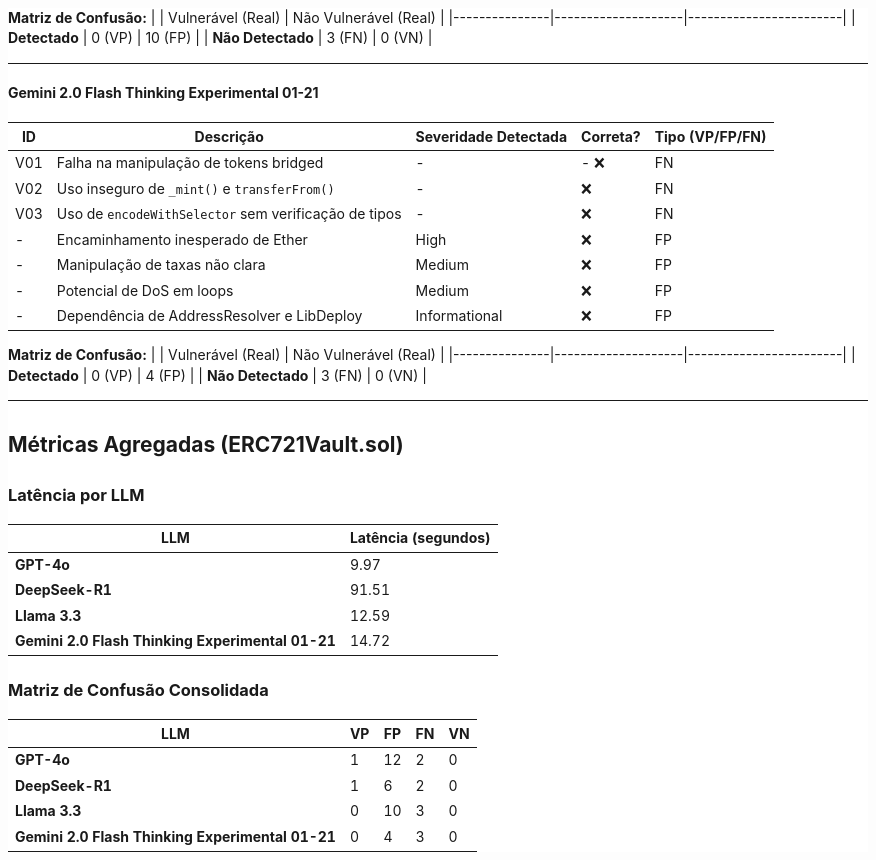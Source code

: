 **Matriz de Confusão:**
|               | Vulnerável (Real) | Não Vulnerável (Real) |
|---------------|--------------------|------------------------|
| **Detectado** | 0 (VP)             | 10 (FP)                 |
| **Não Detectado** | 3 (FN)         | 0 (VN)                 |

---

#### Gemini 2.0 Flash Thinking Experimental 01-21
| ID  | Descrição                                          | Severidade Detectada | Correta? | Tipo (VP/FP/FN)                 |
|-----|--------------------------------------------------|----------------------|----------|--------------------------------|
| V01 | Falha na manipulação de tokens bridged           | -             | -   ❌       | FN                             |
| V02 | Uso inseguro de `_mint()` e `transferFrom()`     | -                  | ❌         | FN                             |
| V03 | Uso de `encodeWithSelector` sem verificação de tipos | -                  | ❌         | FN                             |
| -   | Encaminhamento inesperado de Ether               | High                 | ❌       | FP                             |
| -   | Manipulação de taxas não clara                   | Medium               | ❌       | FP                             |
| -   | Potencial de DoS em loops                        | Medium               | ❌       | FP                             |
| -   | Dependência de AddressResolver e LibDeploy       | Informational        | ❌       | FP                             |

**Matriz de Confusão:**
|               | Vulnerável (Real) | Não Vulnerável (Real) |
|---------------|--------------------|------------------------|
| **Detectado** | 0 (VP)             | 4 (FP)                 |
| **Não Detectado** | 3 (FN)         | 0 (VN)                 |

---



## Métricas Agregadas (ERC721Vault.sol)

### Latência por LLM
| LLM | Latência (segundos) |
|-------------|------------------|
| **GPT-4o** | 9.97 |
| **DeepSeek-R1** | 91.51 |
| **Llama 3.3** | 12.59 |
| **Gemini 2.0 Flash Thinking Experimental 01-21** | 14.72 |

### Matriz de Confusão Consolidada
| LLM | VP | FP | FN | VN |
|-----------|----|----|----|----|
| **GPT-4o** | 1 | 12 | 2 | 0 |
| **DeepSeek-R1** | 1 | 6 | 2 | 0 |
| **Llama 3.3** | 0 | 10 | 3 | 0 |
| **Gemini 2.0 Flash Thinking Experimental 01-21** | 0 | 4 | 3 | 0 |
